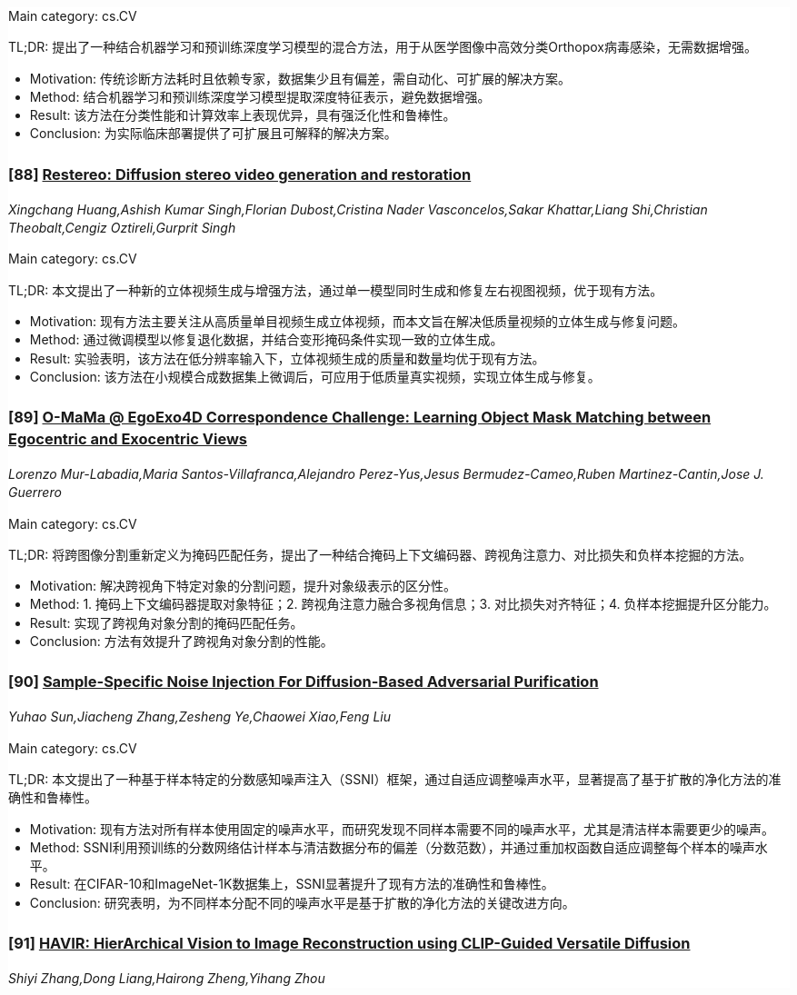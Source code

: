 Main category: cs.CV

TL;DR: 提出了一种结合机器学习和预训练深度学习模型的混合方法，用于从医学图像中高效分类Orthopox病毒感染，无需数据增强。

- Motivation: 传统诊断方法耗时且依赖专家，数据集少且有偏差，需自动化、可扩展的解决方案。
- Method: 结合机器学习和预训练深度学习模型提取深度特征表示，避免数据增强。
- Result: 该方法在分类性能和计算效率上表现优异，具有强泛化性和鲁棒性。
- Conclusion: 为实际临床部署提供了可扩展且可解释的解决方案。


### [88] [Restereo: Diffusion stereo video generation and restoration](https://arxiv.org/abs/2506.06023)
*Xingchang Huang,Ashish Kumar Singh,Florian Dubost,Cristina Nader Vasconcelos,Sakar Khattar,Liang Shi,Christian Theobalt,Cengiz Oztireli,Gurprit Singh*

Main category: cs.CV

TL;DR: 本文提出了一种新的立体视频生成与增强方法，通过单一模型同时生成和修复左右视图视频，优于现有方法。

- Motivation: 现有方法主要关注从高质量单目视频生成立体视频，而本文旨在解决低质量视频的立体生成与修复问题。
- Method: 通过微调模型以修复退化数据，并结合变形掩码条件实现一致的立体生成。
- Result: 实验表明，该方法在低分辨率输入下，立体视频生成的质量和数量均优于现有方法。
- Conclusion: 该方法在小规模合成数据集上微调后，可应用于低质量真实视频，实现立体生成与修复。


### [89] [O-MaMa @ EgoExo4D Correspondence Challenge: Learning Object Mask Matching between Egocentric and Exocentric Views](https://arxiv.org/abs/2506.06026)
*Lorenzo Mur-Labadia,Maria Santos-Villafranca,Alejandro Perez-Yus,Jesus Bermudez-Cameo,Ruben Martinez-Cantin,Jose J. Guerrero*

Main category: cs.CV

TL;DR: 将跨图像分割重新定义为掩码匹配任务，提出了一种结合掩码上下文编码器、跨视角注意力、对比损失和负样本挖掘的方法。

- Motivation: 解决跨视角下特定对象的分割问题，提升对象级表示的区分性。
- Method: 1. 掩码上下文编码器提取对象特征；2. 跨视角注意力融合多视角信息；3. 对比损失对齐特征；4. 负样本挖掘提升区分能力。
- Result: 实现了跨视角对象分割的掩码匹配任务。
- Conclusion: 方法有效提升了跨视角对象分割的性能。


### [90] [Sample-Specific Noise Injection For Diffusion-Based Adversarial Purification](https://arxiv.org/abs/2506.06027)
*Yuhao Sun,Jiacheng Zhang,Zesheng Ye,Chaowei Xiao,Feng Liu*

Main category: cs.CV

TL;DR: 本文提出了一种基于样本特定的分数感知噪声注入（SSNI）框架，通过自适应调整噪声水平，显著提高了基于扩散的净化方法的准确性和鲁棒性。

- Motivation: 现有方法对所有样本使用固定的噪声水平，而研究发现不同样本需要不同的噪声水平，尤其是清洁样本需要更少的噪声。
- Method: SSNI利用预训练的分数网络估计样本与清洁数据分布的偏差（分数范数），并通过重加权函数自适应调整每个样本的噪声水平。
- Result: 在CIFAR-10和ImageNet-1K数据集上，SSNI显著提升了现有方法的准确性和鲁棒性。
- Conclusion: 研究表明，为不同样本分配不同的噪声水平是基于扩散的净化方法的关键改进方向。


### [91] [HAVIR: HierArchical Vision to Image Reconstruction using CLIP-Guided Versatile Diffusion](https://arxiv.org/abs/2506.06035)
*Shiyi Zhang,Dong Liang,Hairong Zheng,Yihang Zhou*

